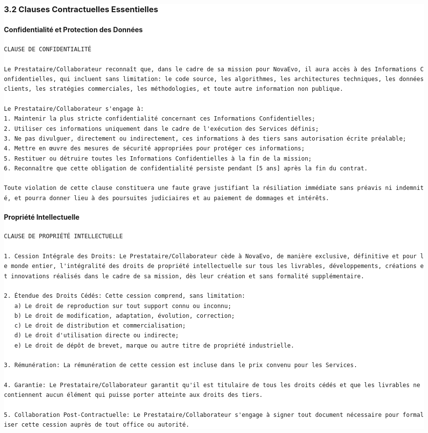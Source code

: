### 3.2 Clauses Contractuelles Essentielles

#### Confidentialité et Protection des Données

```
CLAUSE DE CONFIDENTIALITÉ

Le Prestataire/Collaborateur reconnaît que, dans le cadre de sa mission pour NovaEvo, il aura accès à des Informations Confidentielles, qui incluent sans limitation: le code source, les algorithmes, les architectures techniques, les données clients, les stratégies commerciales, les méthodologies, et toute autre information non publique.

Le Prestataire/Collaborateur s'engage à:
1. Maintenir la plus stricte confidentialité concernant ces Informations Confidentielles;
2. Utiliser ces informations uniquement dans le cadre de l'exécution des Services définis;
3. Ne pas divulguer, directement ou indirectement, ces informations à des tiers sans autorisation écrite préalable;
4. Mettre en œuvre des mesures de sécurité appropriées pour protéger ces informations;
5. Restituer ou détruire toutes les Informations Confidentielles à la fin de la mission;
6. Reconnaître que cette obligation de confidentialité persiste pendant [5 ans] après la fin du contrat.

Toute violation de cette clause constituera une faute grave justifiant la résiliation immédiate sans préavis ni indemnité, et pourra donner lieu à des poursuites judiciaires et au paiement de dommages et intérêts.
```

#### Propriété Intellectuelle

```
CLAUSE DE PROPRIÉTÉ INTELLECTUELLE

1. Cession Intégrale des Droits: Le Prestataire/Collaborateur cède à NovaEvo, de manière exclusive, définitive et pour le monde entier, l'intégralité des droits de propriété intellectuelle sur tous les livrables, développements, créations et innovations réalisés dans le cadre de sa mission, dès leur création et sans formalité supplémentaire.

2. Étendue des Droits Cédés: Cette cession comprend, sans limitation:
   a) Le droit de reproduction sur tout support connu ou inconnu;
   b) Le droit de modification, adaptation, évolution, correction;
   c) Le droit de distribution et commercialisation;
   d) Le droit d'utilisation directe ou indirecte;
   e) Le droit de dépôt de brevet, marque ou autre titre de propriété industrielle.

3. Rémunération: La rémunération de cette cession est incluse dans le prix convenu pour les Services.

4. Garantie: Le Prestataire/Collaborateur garantit qu'il est titulaire de tous les droits cédés et que les livrables ne contiennent aucun élément qui puisse porter atteinte aux droits des tiers.

5. Collaboration Post-Contractuelle: Le Prestataire/Collaborateur s'engage à signer tout document nécessaire pour formaliser cette cession auprès de tout office ou autorité.
```
